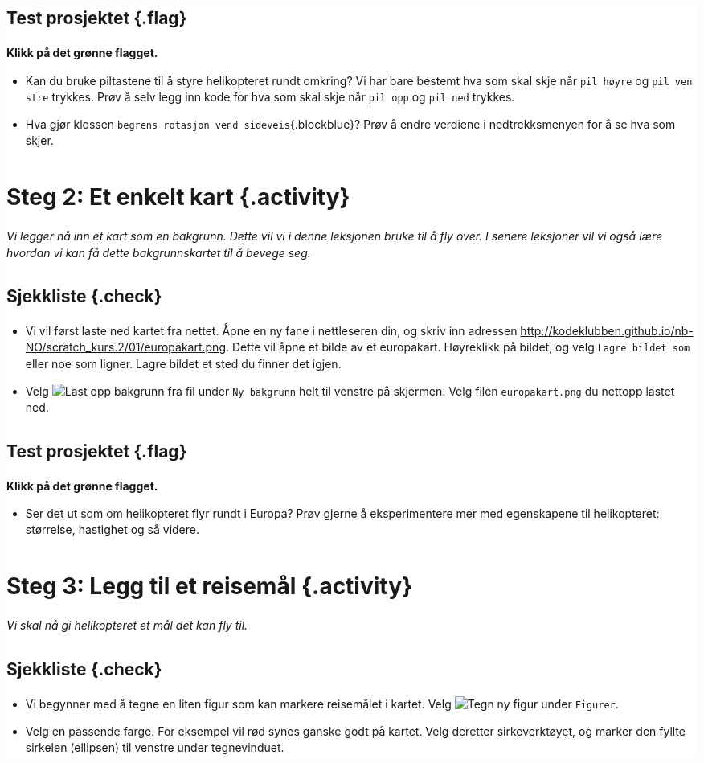 ## Test prosjektet {.flag}

__Klikk på det grønne flagget.__

+ Kan du bruke piltastene til å styre helikopteret rundt omkring? Vi
  har bare bestemt hva som skal skje når `pil høyre` og `pil venstre`
  trykkes. Prøv å selv legg inn kode for hva som skal skje når
  `pil opp` og `pil ned` trykkes.

+ Hva gjør klossen `begrens rotasjon vend sideveis`{.blockblue}? Prøv
  å endre verdiene i nedtrekksmenyen for å se hva som skjer.

# Steg 2: Et enkelt kart {.activity}

*Vi legger nå inn et kart som en bakgrunn. Dette vil vi i denne
 leksjonen bruke til å fly over. I senere leksjoner vil vi også lære
 hvordan vi kan få dette bakgrunnskartet til å bevege seg.*

## Sjekkliste {.check}

+ Vi vil først laste ned kartet fra nettet. Åpne en ny fane i
  nettleseren din, og skriv inn adressen
  <http://kodeklubben.github.io/nb-NO/scratch_kurs.2/01/europakart.png>.
  Dette vil åpne et bilde av et europakart. Høyreklikk på bildet, og
  velg `Lagre bildet som` eller noe som ligner. Lagre bildet et sted
  du finner det igjen.

+ Velg ![Last opp bakgrunn fra fil](hent-fra-fil.png) under
  `Ny bakgrunn` helt til venstre på skjermen. Velg filen
  `europakart.png` du nettopp lastet ned.

## Test prosjektet {.flag}

__Klikk på det grønne flagget.__

+ Ser det ut som om helikopteret flyr rundt i Europa? Prøv gjerne å
  eksperimentere mer med egenskapene til helikopteret: størrelse,
  hastighet og så videre.

# Steg 3: Legg til et reisemål {.activity}

*Vi skal nå gi helikopteret et mål det kan fly til.*

## Sjekkliste {.check}

+ Vi begynner med å tegne en liten figur som kan markere reisemålet i
  kartet. Velg ![Tegn ny figur](tegn-ny.png) under `Figurer`.

+ Velg en passende farge. For eksempel vil rød synes ganske godt på
  kartet. Velg deretter sirkeverktøyet, og marker den fyllte sirkelen
  (ellipsen) til venstre under tegnevinduet.
